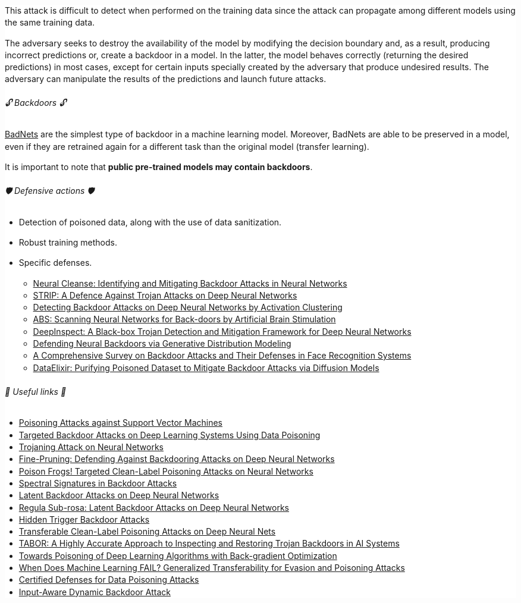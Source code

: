 This attack is difficult to detect when performed on the training data since the attack can propagate among different models using the same training data.

The adversary seeks to destroy the availability of the model by modifying the decision boundary and, as a result, producing incorrect predictions or, create a backdoor in a model. In the latter, the model behaves correctly (returning the desired predictions) in most cases, except for certain inputs specially created by the adversary that produce undesired results. The adversary can manipulate the results of the predictions and launch future attacks.

###### 🔓 Backdoors 🔓

[BadNets](https://arxiv.org/abs/1708.06733) are the simplest type of backdoor in a machine learning model. Moreover, BadNets are able to be preserved in a model, even if they are retrained again for a different task than the original model (transfer learning).

It is important to note that **public pre-trained models may contain backdoors**.

###### 🛡️ Defensive actions 🛡️

  * Detection of poisoned data, along with the use of data sanitization.

  * Robust training methods.

  * Specific defenses.
    * [Neural Cleanse: Identifying and Mitigating Backdoor Attacks in Neural Networks](https://ieeexplore.ieee.org/document/8835365)
    * [STRIP: A Defence Against Trojan Attacks on Deep Neural Networks](https://arxiv.org/abs/1902.06531)
    * [Detecting Backdoor Attacks on Deep Neural Networks by Activation Clustering](https://arxiv.org/abs/1811.03728)
    * [ABS: Scanning Neural Networks for Back-doors by Artificial Brain Stimulation](https://dl.acm.org/doi/10.1145/3319535.3363216)
    * [DeepInspect: A Black-box Trojan Detection and Mitigation Framework for Deep Neural Networks](https://www.ijcai.org/proceedings/2019/647)
    * [Defending Neural Backdoors via Generative Distribution Modeling](https://arxiv.org/abs/1910.04749)
    * [A Comprehensive Survey on Backdoor Attacks and Their Defenses in Face Recognition Systems](https://ieeexplore.ieee.org/document/10480615)
    * [DataElixir: Purifying Poisoned Dataset to Mitigate Backdoor Attacks via Diffusion Models](https://arxiv.org/abs/2312.11057)

###### 🔗 Useful links 🔗

  * [Poisoning Attacks against Support Vector Machines](https://arxiv.org/abs/1206.6389)
  * [Targeted Backdoor Attacks on Deep Learning Systems Using Data Poisoning](https://arxiv.org/abs/1712.05526)
  * [Trojaning Attack on Neural Networks](https://www.semanticscholar.org/paper/Trojaning-Attack-on-Neural-Networks-Liu-Ma/08f7ac64b420210aa46fcbbdb0f206215f2e0644)
  * [Fine-Pruning: Defending Against Backdooring Attacks on Deep Neural Networks](https://arxiv.org/abs/1805.12185)
  * [Poison Frogs! Targeted Clean-Label Poisoning Attacks on Neural Networks](https://arxiv.org/abs/1804.00792)
  * [Spectral Signatures in Backdoor Attacks](https://arxiv.org/abs/1811.00636)
  * [Latent Backdoor Attacks on Deep Neural Networks](https://dl.acm.org/doi/10.1145/3319535.3354209)
  * [Regula Sub-rosa: Latent Backdoor Attacks on Deep Neural Networks](https://arxiv.org/abs/1905.10447)
  * [Hidden Trigger Backdoor Attacks](https://arxiv.org/abs/1910.00033)
  * [Transferable Clean-Label Poisoning Attacks on Deep Neural Nets](https://arxiv.org/abs/1905.05897)
  * [TABOR: A Highly Accurate Approach to Inspecting and Restoring Trojan Backdoors in AI Systems](https://arxiv.org/abs/1908.01763)
  * [Towards Poisoning of Deep Learning Algorithms with Back-gradient Optimization](https://arxiv.org/abs/1708.08689)
  * [When Does Machine Learning FAIL? Generalized Transferability for Evasion and Poisoning Attacks](https://arxiv.org/abs/1803.06975)
  * [Certified Defenses for Data Poisoning Attacks](https://arxiv.org/abs/1706.03691)
  * [Input-Aware Dynamic Backdoor Attack](https://arxiv.org/abs/2010.08138)